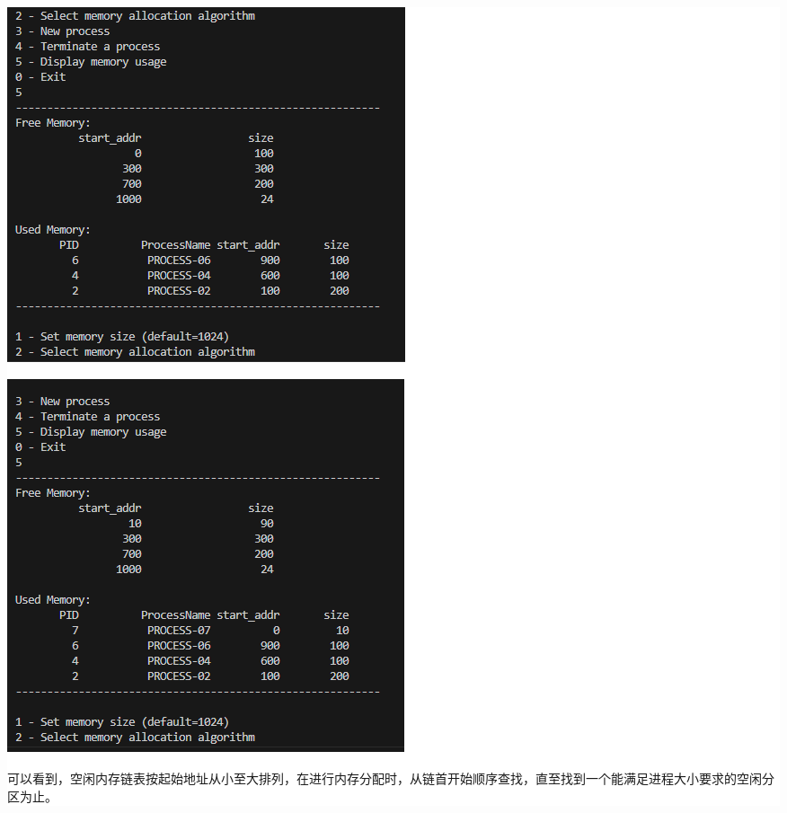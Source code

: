    ![image-20231120175945748](./实验二Readme.assets/image-20231120175945748.png)

   ![image-20231120180046292](./实验二Readme.assets/image-20231120180046292.png)

   ​	可以看到，空闲内存链表按起始地址从小至大排列，在进行内存分配时，从链首开始顺序查找，直至找到一个能满足进程大小要求的空闲分区为止。
